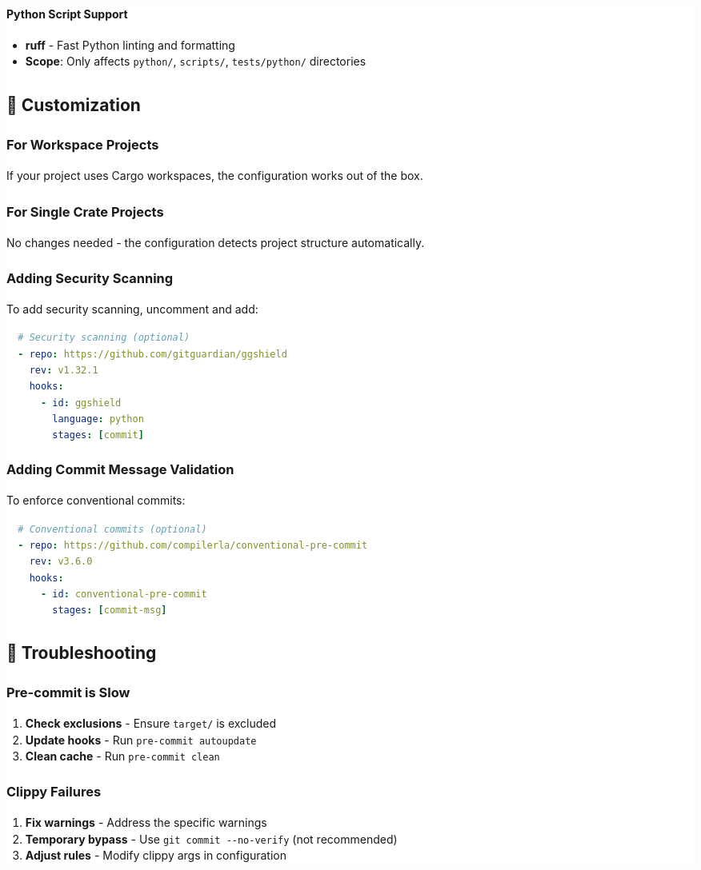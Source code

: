 #### Python Script Support
- **ruff** - Fast Python linting and formatting
- **Scope**: Only affects `python/`, `scripts/`, `tests/python/` directories

## 🎨 Customization

### For Workspace Projects

If your project uses Cargo workspaces, the configuration works out of the box.

### For Single Crate Projects

No changes needed - the configuration detects project structure automatically.

### Adding Security Scanning

To add security scanning, uncomment and add:

```yaml
  # Security scanning (optional)
  - repo: https://github.com/gitguardian/ggshield
    rev: v1.32.1
    hooks:
      - id: ggshield
        language: python
        stages: [commit]
```

### Adding Commit Message Validation

To enforce conventional commits:

```yaml
  # Conventional commits (optional)
  - repo: https://github.com/compilerla/conventional-pre-commit
    rev: v3.6.0
    hooks:
      - id: conventional-pre-commit
        stages: [commit-msg]
```

## 🚨 Troubleshooting

### Pre-commit is Slow

1. **Check exclusions** - Ensure `target/` is excluded
2. **Update hooks** - Run `pre-commit autoupdate`
3. **Clean cache** - Run `pre-commit clean`

### Clippy Failures

1. **Fix warnings** - Address the specific warnings
2. **Temporary bypass** - Use `git commit --no-verify` (not recommended)
3. **Adjust rules** - Modify clippy args in configuration
